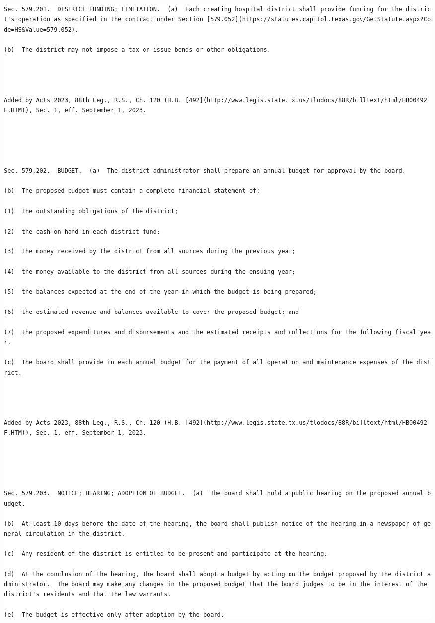       
    
    
    Sec. 579.201.  DISTRICT FUNDING; LIMITATION.  (a)  Each creating hospital district shall provide funding for the district's operation as specified in the contract under Section [579.052](https://statutes.capitol.texas.gov/GetStatute.aspx?Code=HS&Value=579.052).
    
    (b)  The district may not impose a tax or issue bonds or other obligations.
    
    
    
    
    Added by Acts 2023, 88th Leg., R.S., Ch. 120 (H.B. [492](http://www.legis.state.tx.us/tlodocs/88R/billtext/html/HB00492F.HTM)), Sec. 1, eff. September 1, 2023.
    
    
    
    
    
    Sec. 579.202.  BUDGET.  (a)  The district administrator shall prepare an annual budget for approval by the board.
    
    (b)  The proposed budget must contain a complete financial statement of:
    
    (1)  the outstanding obligations of the district;
    
    (2)  the cash on hand in each district fund;
    
    (3)  the money received by the district from all sources during the previous year;
    
    (4)  the money available to the district from all sources during the ensuing year;
    
    (5)  the balances expected at the end of the year in which the budget is being prepared;
    
    (6)  the estimated revenue and balances available to cover the proposed budget; and
    
    (7)  the proposed expenditures and disbursements and the estimated receipts and collections for the following fiscal year.
    
    (c)  The board shall provide in each annual budget for the payment of all operation and maintenance expenses of the district.
    
    
    
    
    Added by Acts 2023, 88th Leg., R.S., Ch. 120 (H.B. [492](http://www.legis.state.tx.us/tlodocs/88R/billtext/html/HB00492F.HTM)), Sec. 1, eff. September 1, 2023.
    
    
    
    
    
    Sec. 579.203.  NOTICE; HEARING; ADOPTION OF BUDGET.  (a)  The board shall hold a public hearing on the proposed annual budget.
    
    (b)  At least 10 days before the date of the hearing, the board shall publish notice of the hearing in a newspaper of general circulation in the district.
    
    (c)  Any resident of the district is entitled to be present and participate at the hearing.
    
    (d)  At the conclusion of the hearing, the board shall adopt a budget by acting on the budget proposed by the district administrator.  The board may make any changes in the proposed budget that the board judges to be in the interest of the district's residents and that the law warrants.
    
    (e)  The budget is effective only after adoption by the board.
    
    
    